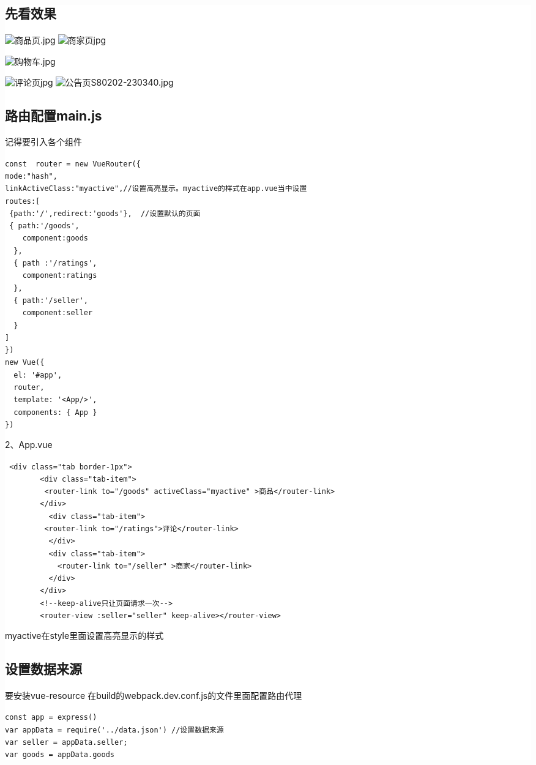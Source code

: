 ## 先看效果
![商品页.jpg](http://upload-images.jianshu.io/upload_images/4092152-9b4ec1c5a4af571e.jpg?imageMogr2/auto-orient/strip%7CimageView2/2/w/1240)
![商家页jpg](http://upload-images.jianshu.io/upload_images/4092152-2211a3ad2b2216fe.jpg?imageMogr2/auto-orient/strip%7CimageView2/2/w/1240)

![购物车.jpg](http://upload-images.jianshu.io/upload_images/4092152-a060664290262548.jpg?imageMogr2/auto-orient/strip%7CimageView2/2/w/1240)

![评论页jpg](http://upload-images.jianshu.io/upload_images/4092152-cbb63e4a988060fb.jpg?imageMogr2/auto-orient/strip%7CimageView2/2/w/1240)
![公告页S80202-230340.jpg](http://upload-images.jianshu.io/upload_images/4092152-f61bccefca6433c0.jpg?imageMogr2/auto-orient/strip%7CimageView2/2/w/1240)

## 路由配置main.js
记得要引入各个组件
```
const  router = new VueRouter({
mode:"hash",
linkActiveClass:"myactive",//设置高亮显示。myactive的样式在app.vue当中设置
routes:[
 {path:'/',redirect:'goods'},  //设置默认的页面
 { path:'/goods',
    component:goods
  },
  { path :'/ratings',
    component:ratings
  },
  { path:'/seller',
    component:seller
  }
]
}) 
new Vue({
  el: '#app',
  router,
  template: '<App/>',
  components: { App }
})
```
2、App.vue
```
 <div class="tab border-1px">
        <div class="tab-item">
         <router-link to="/goods" activeClass="myactive" >商品</router-link>
        </div>
          <div class="tab-item">
         <router-link to="/ratings">评论</router-link>
          </div>
          <div class="tab-item">
            <router-link to="/seller" >商家</router-link>
          </div>
        </div>
        <!--keep-alive只让页面请求一次-->
        <router-view :seller="seller" keep-alive></router-view>
```
myactive在style里面设置高亮显示的样式
## 设置数据来源
要安装vue-resource
在build的webpack.dev.conf.js的文件里面配置路由代理
```var express = require('express')  //加载express框架
const app = express()
var appData = require('../data.json') //设置数据来源
var seller = appData.seller; 
var goods = appData.goods
```